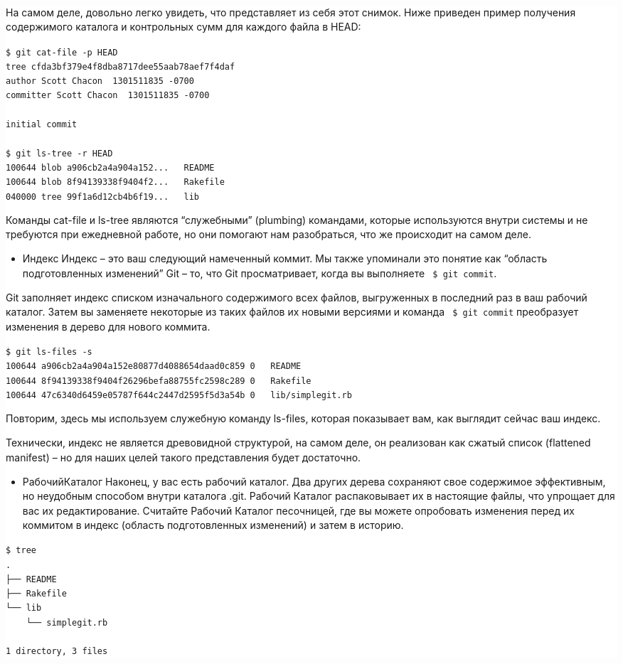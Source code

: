 На самом деле, довольно легко увидеть, что представляет из себя этот снимок. Ниже приведен пример получения содержимого каталога и контрольных сумм для каждого файла в HEAD:
```
$ git cat-file -p HEAD
tree cfda3bf379e4f8dba8717dee55aab78aef7f4daf
author Scott Chacon  1301511835 -0700
committer Scott Chacon  1301511835 -0700

initial commit

$ git ls-tree -r HEAD
100644 blob a906cb2a4a904a152...   README
100644 blob 8f94139338f9404f2...   Rakefile
040000 tree 99f1a6d12cb4b6f19...   lib
```
Команды cat-file и ls-tree являются “служебными” (plumbing) командами, которые используются внутри системы и не требуются при ежедневной работе, но они помогают нам разобраться, что же происходит на самом деле.

* Индекс 
Индекс – это ваш следующий намеченный коммит. Мы также упоминали это понятие как “область подготовленных изменений” Git – то, что Git просматривает, когда вы выполняете ` $ git commit`.

Git заполняет индекс списком изначального содержимого всех файлов, выгруженных в последний раз в ваш рабочий каталог. Затем вы заменяете некоторые из таких файлов их новыми версиями и команда ` $ git commit` преобразует изменения в дерево для нового коммита.
```
$ git ls-files -s
100644 a906cb2a4a904a152e80877d4088654daad0c859 0	README
100644 8f94139338f9404f26296befa88755fc2598c289 0	Rakefile
100644 47c6340d6459e05787f644c2447d2595f5d3a54b 0	lib/simplegit.rb
```
Повторим, здесь мы используем служебную команду ls-files, которая показывает вам, как выглядит сейчас ваш индекс.

Технически, индекс не является древовидной структурой, на самом деле, он реализован как сжатый список (flattened manifest) – но для наших целей такого представления будет достаточно.

* РабочийКаталог 
Наконец, у вас есть рабочий каталог. Два других дерева сохраняют свое содержимое эффективным, но неудобным способом внутри каталога .git. Рабочий Каталог распаковывает их в настоящие файлы, что упрощает для вас их редактирование. Считайте Рабочий Каталог песочницей, где вы можете опробовать изменения перед их коммитом в индекс (область подготовленных изменений) и затем в историю.
```
$ tree
.
├── README
├── Rakefile
└── lib
    └── simplegit.rb

1 directory, 3 files
```

